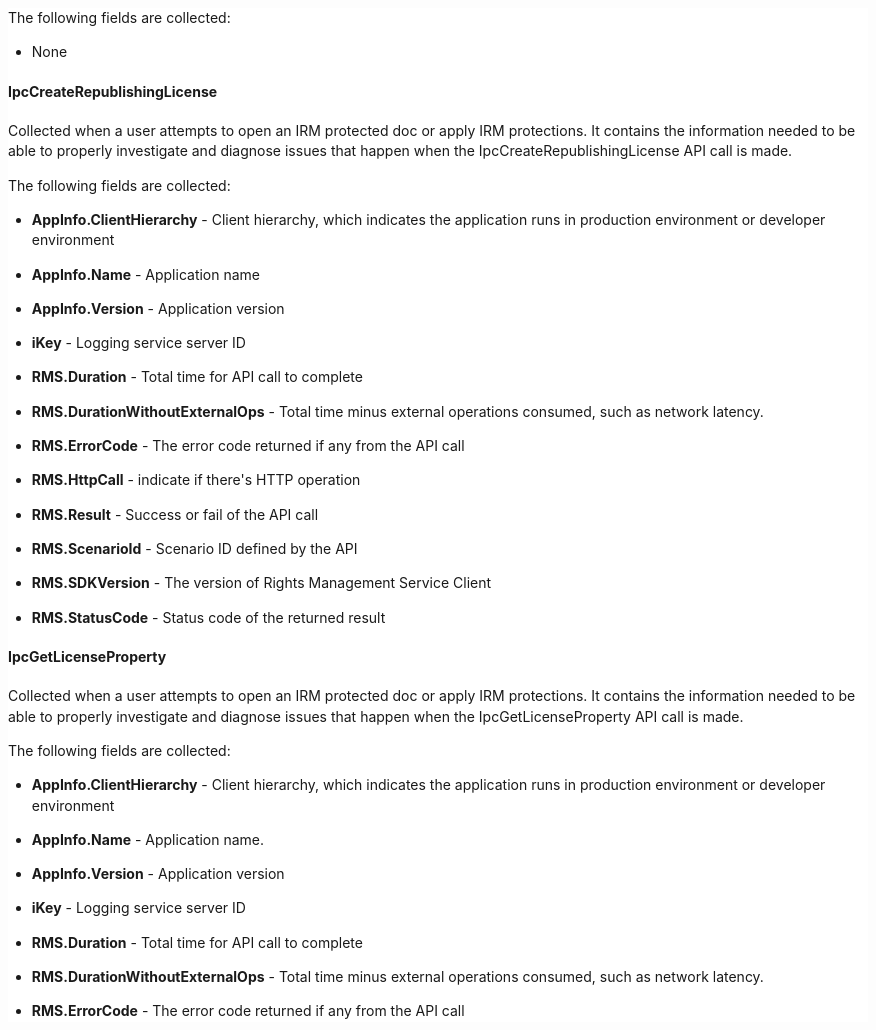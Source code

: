 The following fields are collected:

- None


#### IpcCreateRepublishingLicense

Collected when a user attempts to open an IRM protected doc or apply IRM protections. It contains the information needed to be able to properly investigate and diagnose issues that happen when the IpcCreateRepublishingLicense API call is made.

The following fields are collected:

- **AppInfo.ClientHierarchy** - Client hierarchy, which indicates the application runs in production environment or developer environment

- **AppInfo.Name** - Application name

- **AppInfo.Version** - Application version

- **iKey** - Logging service server ID

- **RMS.Duration** - Total time for API call to complete

- **RMS.DurationWithoutExternalOps** - Total time minus external operations consumed, such as network latency.

- **RMS.ErrorCode** - The error code returned if any from the API call

- **RMS.HttpCall** - indicate if there's HTTP operation

- **RMS.Result** - Success or fail of the API call

- **RMS.ScenarioId** - Scenario ID defined by the API

- **RMS.SDKVersion** - The version of Rights Management Service Client

- **RMS.StatusCode** - Status code of the returned result

#### IpcGetLicenseProperty

Collected when a user attempts to open an IRM protected doc or apply IRM protections. It contains the information needed to be able to properly investigate and diagnose issues that happen when the IpcGetLicenseProperty API call is made.

The following fields are collected:

- **AppInfo.ClientHierarchy** - Client hierarchy, which indicates the application runs in production environment or developer environment

- **AppInfo.Name** - Application name.

- **AppInfo.Version** - Application version

- **iKey** - Logging service server ID

- **RMS.Duration** - Total time for API call to complete

- **RMS.DurationWithoutExternalOps** - Total time minus external operations consumed, such as network latency.

- **RMS.ErrorCode** - The error code returned if any from the API call
